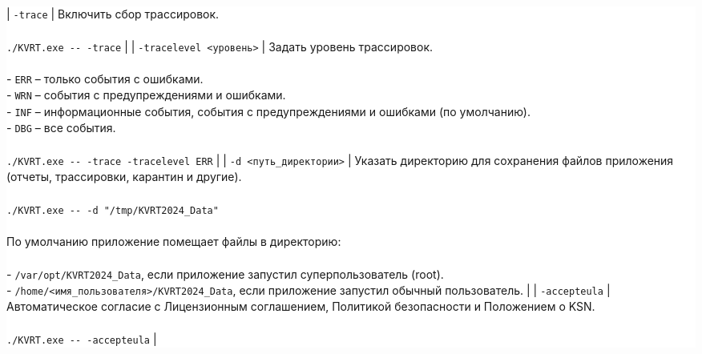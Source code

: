 | `-trace`                               | Включить сбор трассировок.<br><br>`./KVRT.exe -- -trace`                                                                                                                                                                                                                                                                                                                                                                                                                                                                                                                                                                                                                                                                                                                                                                                                                                                                                                                                                                                                                                                                                                                                                                                                                                                        |
| `-tracelevel <уровень>`                | Задать уровень трассировок.<br><br>- `ERR` – только события с ошибками.<br>- `WRN` – события с предупреждениями и ошибками.<br>- `INF` – информационные события, события с предупреждениями и ошибками (по умолчанию).<br>- `DBG` – все события.<br><br>`./KVRT.exe -- -trace -tracelevel ERR`                                                                                                                                                                                                                                                                                                                                                                                                                                                                                                                                                                                                                                                                                                                                                                                                                                                                                                                                                                                                                  |
| `-d <путь_директории>`                 | Указать директорию для сохранения файлов приложения (отчеты, трассировки, карантин и другие).<br><br>`./KVRT.exe -- -d "/tmp/KVRT2024_Data"`<br><br>По умолчанию приложение помещает файлы в директорию:<br><br>- `/var/opt/KVRT2024_Data`, если приложение запустил суперпользователь (root).<br>- `/home/<имя_пользователя>/KVRT2024_Data`, если приложение запустил обычный пользователь.                                                                                                                                                                                                                                                                                                                                                                                                                                                                                                                                                                                                                                                                                                                                                                                                                                                                                                                    |
| `-accepteula`                          | Автоматическое согласие с Лицензионным соглашением, Политикой безопасности и Положением о KSN.<br><br>`./KVRT.exe -- -accepteula`                                                                                                                                                                                                                                                                                                                                                                                                                                                                                                                                                                                                                                                                                                                                                                                                                                                                                                                                                                                                                                                                                                                                                                               |